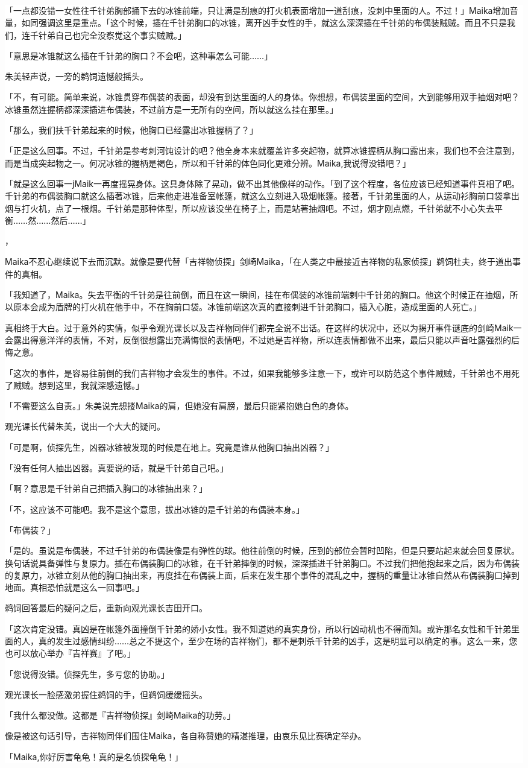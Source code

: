 「一点都没错一女性往千针弟胸部捅下去的冰锥前端，只让满是刮痕的打火机表面增加一道刮痕，没刺中里面的人。不过！」Maika增加音量，如同强调这里是重点。「这个时候，插在千针弟胸口的冰锥，离开凶手女性的手，就这么深深插在千针弟的布偶装贼贼。而且不只是我们，连千针弟自己也完全没察觉这个事实贼贼。」

「意思是冰锥就这么插在千针弟的胸口？不会吧，这种事怎么可能……」

朱美轻声说，一旁的鹈饲遗憾般摇头。

「不，有可能。简单来说，冰锥贯穿布偶装的表面，却没有到达里面的人的身体。你想想，布偶装里面的空间，大到能够用双手抽烟对吧？冰锥虽然连握柄都深深插进布偶装，不过前方是一无所有的空间，所以就这么挂在那里。」

「那么，我们扶千针弟起来的时候，他胸口已经露出冰锥握柄了？」

「正是这么回事。不过，千针弟是参考刺河饨设计的吧？他全身本来就覆盖许多突起物，就算冰锥握柄从胸口露出来，我们也不会注意到，而是当成突起物之一。何况冰锥的握柄是褐色，所以和千针弟的体色同化更难分辨。Maika,我说得没错吧？」

「就是这么回事一jMaik一再度摇晃身体。这具身体除了晃动，做不出其他像样的动作。「到了这个程度，各位应该已经知道事件真相了吧。千针弟的布偶装胸口就这么插著冰锥，后来他走进准备室帐篷，就这么立刻进入吸烟帐篷。接著，千针弟里面的人，从运动衫胸前口袋拿出烟与打火机，点了一根烟。千针弟是那种体型，所以应该没坐在椅子上，而是站著抽烟吧。不过，烟才刚点燃，千针弟就不小心失去平衡……然……然后……」

，

Maika不忍心继续说下去而沉默。就像是要代替「吉祥物侦探」剑崎Maika，「在人类之中最接近吉祥物的私家侦探」鹈饲杜夫，终于道出事件的真相。

「我知道了，Maika。失去平衡的千针弟是往前倒，而且在这一瞬间，挂在布偶装的冰锥前端剌中千针弟的胸口。他这个时候正在抽烟，所以原本会成为盾牌的打火机在他手中，不在胸前口袋。冰锥前端这次真的直接刺进千针弟胸口，插入心脏，造成里面的人死亡。」

真相终于大白。过于意外的实情，似乎令观光课长以及吉祥物同伴们都完全说不出话。在这样的状况中，还以为揭开事件谜底的剑崎Maik一会露出得意洋洋的表情，不对，反倒很想露出充满悔恨的表情吧，不过她是吉祥物，所以连表情都做不出来，最后只能以声音吐露强烈的后悔之意。

「这次的事件，是容易往前倒的我们吉祥物才会发生的事件。不过，如果我能够多注意一下，或许可以防范这个事件贼贼，千针弟也不用死了贼贼。想到这里，我就深感遗憾。」

「不需要这么自责。」朱美说完想搂Maika的肩，但她没有肩膀，最后只能紧抱她白色的身体。

观光课长代替朱美，说出一个大大的疑问。

「可是啊，侦探先生，凶器冰锥被发现的时候是在地上。究竟是谁从他胸口抽出凶器？」

「没有任何人抽出凶器。真要说的话，就是千针弟自己吧。」

「啊？意思是千针弟自己把插入胸口的冰锥抽出来？」

「不，这应该不可能吧。我不是这个意思，拔出冰锥的是千针弟的布偶装本身。」

「布偶装？」

「是的。虽说是布偶装，不过千针弟的布偶装像是有弹性的球。他往前倒的时候，压到的部位会暂时凹陷，但是只要站起来就会回复原状。换句话说具备弹性与复原力。插在布偶装胸口的冰锥，在千针弟摔倒的时候，深深插进千针弟胸口。不过我们把他抱起来之后，因为布偶装的复原力，冰锥立刻从他的胸口抽出来，再度挂在布偶装上面，后来在发生那个事件的混乱之中，握柄的重量让冰锥自然从布偶装胸口掉到地面。真相恐怕就是这么一回事吧。」

鹈饲回答最后的疑问之后，重新向观光课长吉田开口。

「这次肯定没错。真凶是在帐篷外面撞倒千针弟的娇小女性。我不知道她的真实身份，所以行凶动机也不得而知。或许那名女性和千针弟里面的人，真的发生过感情纠纷……总之不提这个，至少在场的吉祥物们，都不是刺杀千针弟的凶手，这是明显可以确定的事。这么一来，您也可以放心举办『吉祥赛』了吧。」

「您说得没错。侦探先生，多亏您的协助。」

观光课长一脸感激弟握住鹈饲的手，但鹈饲缓缓摇头。

「我什么都没做。这都是『吉祥物侦探』剑崎Maika的功劳。」

像是被这句话引导，吉祥物同伴们围住Maika，各自称赞她的精湛推理，由衷乐见比赛确定举办。

「Maika,你好厉害龟龟！真的是名侦探龟龟！」
